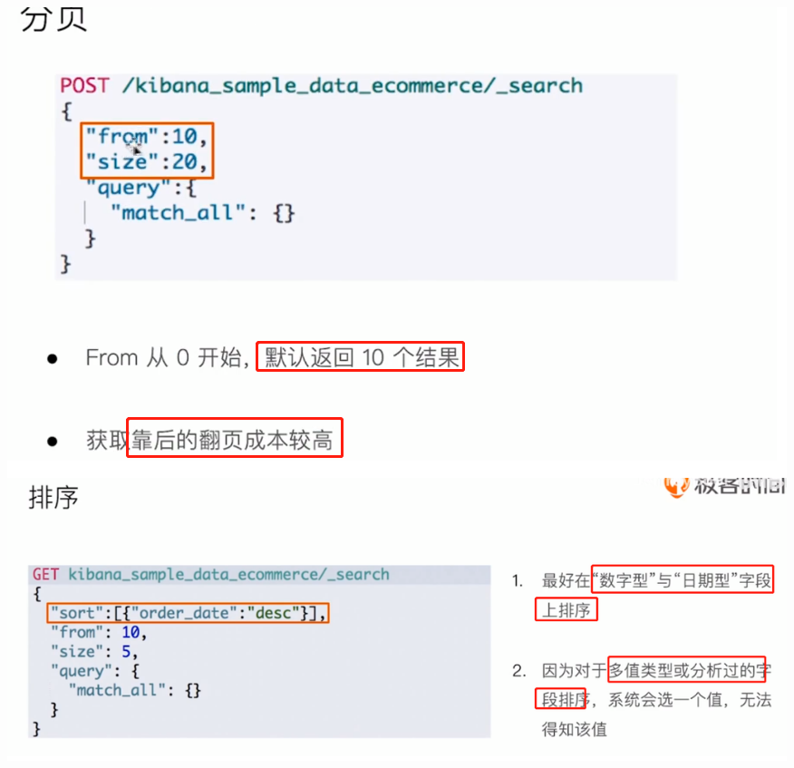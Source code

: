 ![image-20200423225317191](assets/image-20200423225317191.png)

![image-20200423225342937](assets/image-20200423225342937.png)

